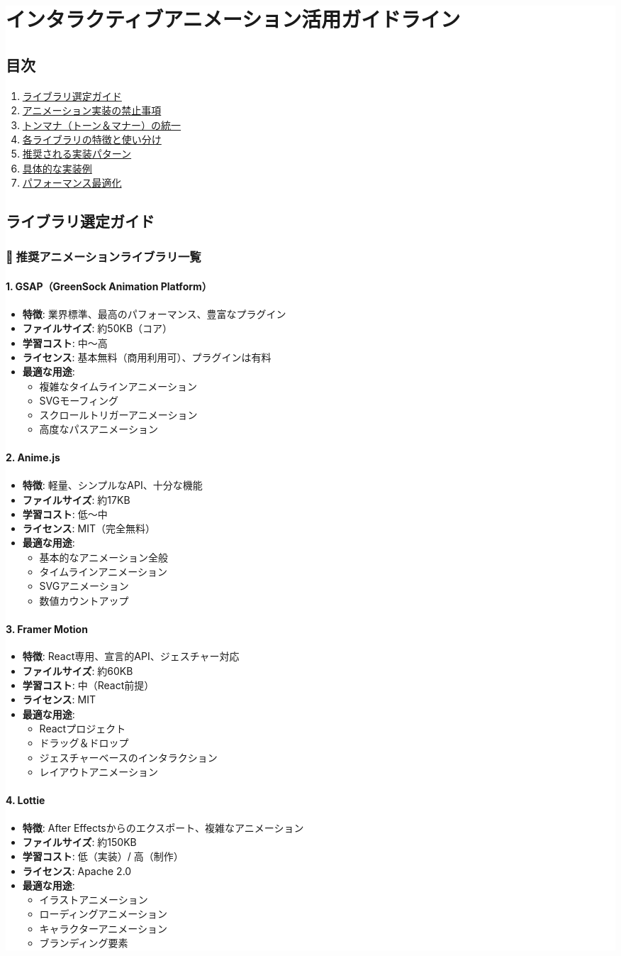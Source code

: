 # インタラクティブアニメーション活用ガイドライン

## 目次
1. [ライブラリ選定ガイド](#ライブラリ選定ガイド)
2. [アニメーション実装の禁止事項](#禁止事項)
3. [トンマナ（トーン＆マナー）の統一](#トンマナ)
4. [各ライブラリの特徴と使い分け](#ライブラリ比較)
5. [推奨される実装パターン](#推奨パターン)
6. [具体的な実装例](#実装例)
7. [パフォーマンス最適化](#パフォーマンス最適化)

## ライブラリ選定ガイド

### 🚀 推奨アニメーションライブラリ一覧

#### 1. **GSAP（GreenSock Animation Platform）**
- **特徴**: 業界標準、最高のパフォーマンス、豊富なプラグイン
- **ファイルサイズ**: 約50KB（コア）
- **学習コスト**: 中〜高
- **ライセンス**: 基本無料（商用利用可）、プラグインは有料
- **最適な用途**:
  - 複雑なタイムラインアニメーション
  - SVGモーフィング
  - スクロールトリガーアニメーション
  - 高度なパスアニメーション

#### 2. **Anime.js**
- **特徴**: 軽量、シンプルなAPI、十分な機能
- **ファイルサイズ**: 約17KB
- **学習コスト**: 低〜中
- **ライセンス**: MIT（完全無料）
- **最適な用途**:
  - 基本的なアニメーション全般
  - タイムラインアニメーション
  - SVGアニメーション
  - 数値カウントアップ

#### 3. **Framer Motion**
- **特徴**: React専用、宣言的API、ジェスチャー対応
- **ファイルサイズ**: 約60KB
- **学習コスト**: 中（React前提）
- **ライセンス**: MIT
- **最適な用途**:
  - Reactプロジェクト
  - ドラッグ＆ドロップ
  - ジェスチャーベースのインタラクション
  - レイアウトアニメーション

#### 4. **Lottie**
- **特徴**: After Effectsからのエクスポート、複雑なアニメーション
- **ファイルサイズ**: 約150KB
- **学習コスト**: 低（実装）/ 高（制作）
- **ライセンス**: Apache 2.0
- **最適な用途**:
  - イラストアニメーション
  - ローディングアニメーション
  - キャラクターアニメーション
  - ブランディング要素
